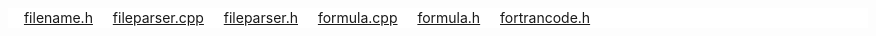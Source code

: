 <tr class="doxyTreeItem">
<td class="doxyTreeItemLeft" align="left" valign="top">
<span style="width: 12px; display: inline-block;"></span>
<a href="/web-doxygen/docs/api/files/src/filename-h"><span class="doxyIconFile">filename.h</span></a>
</td>
<td class="doxyTreeItemRight" align="left" valign="top">

</td>
</tr>

<tr class="doxyTreeItem">
<td class="doxyTreeItemLeft" align="left" valign="top">
<span style="width: 12px; display: inline-block;"></span>
<a href="/web-doxygen/docs/api/files/src/fileparser-cpp"><span class="doxyIconFile">fileparser.cpp</span></a>
</td>
<td class="doxyTreeItemRight" align="left" valign="top">

</td>
</tr>

<tr class="doxyTreeItem">
<td class="doxyTreeItemLeft" align="left" valign="top">
<span style="width: 12px; display: inline-block;"></span>
<a href="/web-doxygen/docs/api/files/src/fileparser-h"><span class="doxyIconFile">fileparser.h</span></a>
</td>
<td class="doxyTreeItemRight" align="left" valign="top">

</td>
</tr>

<tr class="doxyTreeItem">
<td class="doxyTreeItemLeft" align="left" valign="top">
<span style="width: 12px; display: inline-block;"></span>
<a href="/web-doxygen/docs/api/files/src/formula-cpp"><span class="doxyIconFile">formula.cpp</span></a>
</td>
<td class="doxyTreeItemRight" align="left" valign="top">

</td>
</tr>

<tr class="doxyTreeItem">
<td class="doxyTreeItemLeft" align="left" valign="top">
<span style="width: 12px; display: inline-block;"></span>
<a href="/web-doxygen/docs/api/files/src/formula-h"><span class="doxyIconFile">formula.h</span></a>
</td>
<td class="doxyTreeItemRight" align="left" valign="top">

</td>
</tr>

<tr class="doxyTreeItem">
<td class="doxyTreeItemLeft" align="left" valign="top">
<span style="width: 12px; display: inline-block;"></span>
<a href="/web-doxygen/docs/api/files/src/fortrancode-h"><span class="doxyIconFile">fortrancode.h</span></a>
</td>
<td class="doxyTreeItemRight" align="left" valign="top">
